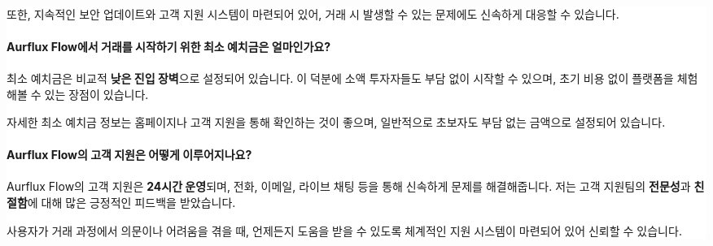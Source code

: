 또한, 지속적인 보안 업데이트와 고객 지원 시스템이 마련되어 있어, 거래 시 발생할 수 있는 문제에도 신속하게 대응할 수 있습니다.

#### Aurflux Flow에서 거래를 시작하기 위한 최소 예치금은 얼마인가요?  
최소 예치금은 비교적 **낮은 진입 장벽**으로 설정되어 있습니다. 이 덕분에 소액 투자자들도 부담 없이 시작할 수 있으며, 초기 비용 없이 플랫폼을 체험해볼 수 있는 장점이 있습니다.  

자세한 최소 예치금 정보는 홈페이지나 고객 지원을 통해 확인하는 것이 좋으며, 일반적으로 초보자도 부담 없는 금액으로 설정되어 있습니다.

#### Aurflux Flow의 고객 지원은 어떻게 이루어지나요?  
Aurflux Flow의 고객 지원은 **24시간 운영**되며, 전화, 이메일, 라이브 채팅 등을 통해 신속하게 문제를 해결해줍니다. 저는 고객 지원팀의 **전문성**과 **친절함**에 대해 많은 긍정적인 피드백을 받았습니다.  

사용자가 거래 과정에서 의문이나 어려움을 겪을 때, 언제든지 도움을 받을 수 있도록 체계적인 지원 시스템이 마련되어 있어 신뢰할 수 있습니다.